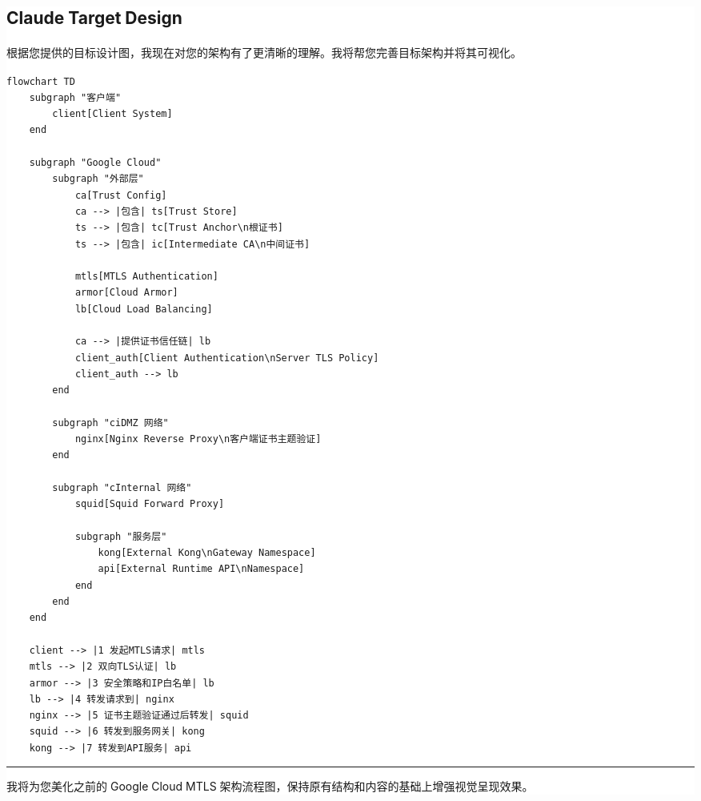 
## Claude Target Design

根据您提供的目标设计图，我现在对您的架构有了更清晰的理解。我将帮您完善目标架构并将其可视化。

```mermaid
flowchart TD
    subgraph "客户端"
        client[Client System]
    end

    subgraph "Google Cloud"
        subgraph "外部层"
            ca[Trust Config]
            ca --> |包含| ts[Trust Store]
            ts --> |包含| tc[Trust Anchor\n根证书]
            ts --> |包含| ic[Intermediate CA\n中间证书]
            
            mtls[MTLS Authentication] 
            armor[Cloud Armor]
            lb[Cloud Load Balancing]
            
            ca --> |提供证书信任链| lb
            client_auth[Client Authentication\nServer TLS Policy]
            client_auth --> lb
        end
        
        subgraph "ciDMZ 网络"
            nginx[Nginx Reverse Proxy\n客户端证书主题验证]
        end
        
        subgraph "cInternal 网络"
            squid[Squid Forward Proxy]
            
            subgraph "服务层"
                kong[External Kong\nGateway Namespace]
                api[External Runtime API\nNamespace]
            end
        end
    end
    
    client --> |1 发起MTLS请求| mtls
    mtls --> |2 双向TLS认证| lb
    armor --> |3 安全策略和IP白名单| lb
    lb --> |4 转发请求到| nginx
    nginx --> |5 证书主题验证通过后转发| squid
    squid --> |6 转发到服务网关| kong
    kong --> |7 转发到API服务| api

```
---
我将为您美化之前的 Google Cloud MTLS 架构流程图，保持原有结构和内容的基础上增强视觉呈现效果。
